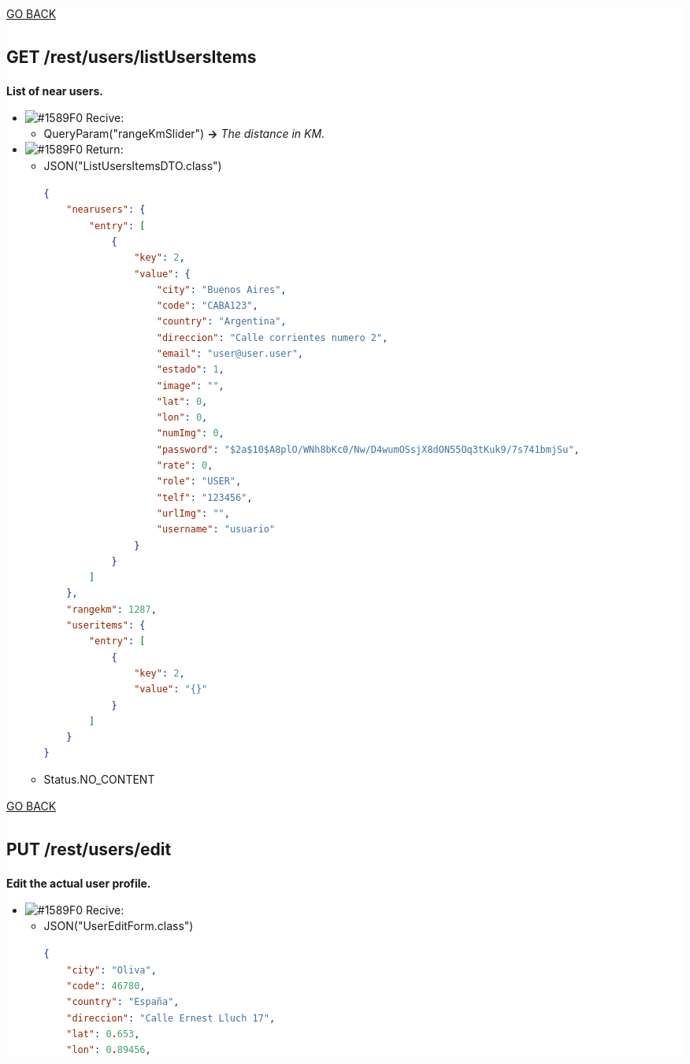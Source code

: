 [GO BACK](#BANCALET-VIRTUAL-API-REST-DOCUMENTATION)

GET /rest/users/listUsersItems
-----
**List of near users.**
- ![#1589F0](https://placehold.it/15/1589F0/000000?text=+) Recive:
    - QueryParam("rangeKmSlider") __->__ _The distance in KM._
- ![#1589F0](https://placehold.it/15/f03c15/000000?text=+) Return:
    - JSON("ListUsersItemsDTO.class")
        ```json
        {
            "nearusers": {
                "entry": [
                    {
                        "key": 2,
                        "value": {
                            "city": "Buenos Aires",
                            "code": "CABA123",
                            "country": "Argentina",
                            "direccion": "Calle corrientes numero 2",
                            "email": "user@user.user",
                            "estado": 1,
                            "image": "",
                            "lat": 0,
                            "lon": 0,
                            "numImg": 0,
                            "password": "$2a$10$A8plO/WNh8bKc0/Nw/D4wumOSsjX8dON55Oq3tKuk9/7s741bmjSu",
                            "rate": 0,
                            "role": "USER",
                            "telf": "123456",
                            "urlImg": "",
                            "username": "usuario"
                        }
                    }
                ]
            },
            "rangekm": 1287,
            "useritems": {
                "entry": [
                    {
                        "key": 2,
                        "value": "{}"
                    }
                ]
            }
        }
        ```
    - Status.NO_CONTENT

[GO BACK](#BANCALET-VIRTUAL-API-REST-DOCUMENTATION)

PUT /rest/users/edit
-----
**Edit the actual user profile.**
- ![#1589F0](https://placehold.it/15/1589F0/000000?text=+) Recive:
    - JSON("UserEditForm.class")
        ```json
        {
            "city": "Oliva",
            "code": 46780,
            "country": "España",
            "direccion": "Calle Ernest Lluch 17",
            "lat": 0.653,
            "lon": 0.89456,